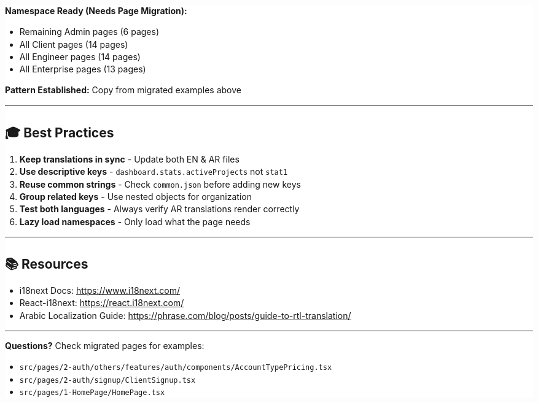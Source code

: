 **Namespace Ready (Needs Page Migration):**
- Remaining Admin pages (6 pages)
- All Client pages (14 pages)
- All Engineer pages (14 pages)
- All Enterprise pages (13 pages)

**Pattern Established:** Copy from migrated examples above

---

## 🎓 Best Practices

1. **Keep translations in sync** - Update both EN & AR files
2. **Use descriptive keys** - `dashboard.stats.activeProjects` not `stat1`
3. **Reuse common strings** - Check `common.json` before adding new keys
4. **Group related keys** - Use nested objects for organization
5. **Test both languages** - Always verify AR translations render correctly
6. **Lazy load namespaces** - Only load what the page needs

---

## 📚 Resources

- i18next Docs: https://www.i18next.com/
- React-i18next: https://react.i18next.com/
- Arabic Localization Guide: https://phrase.com/blog/posts/guide-to-rtl-translation/

---

**Questions?** Check migrated pages for examples:
- `src/pages/2-auth/others/features/auth/components/AccountTypePricing.tsx`
- `src/pages/2-auth/signup/ClientSignup.tsx`
- `src/pages/1-HomePage/HomePage.tsx`

